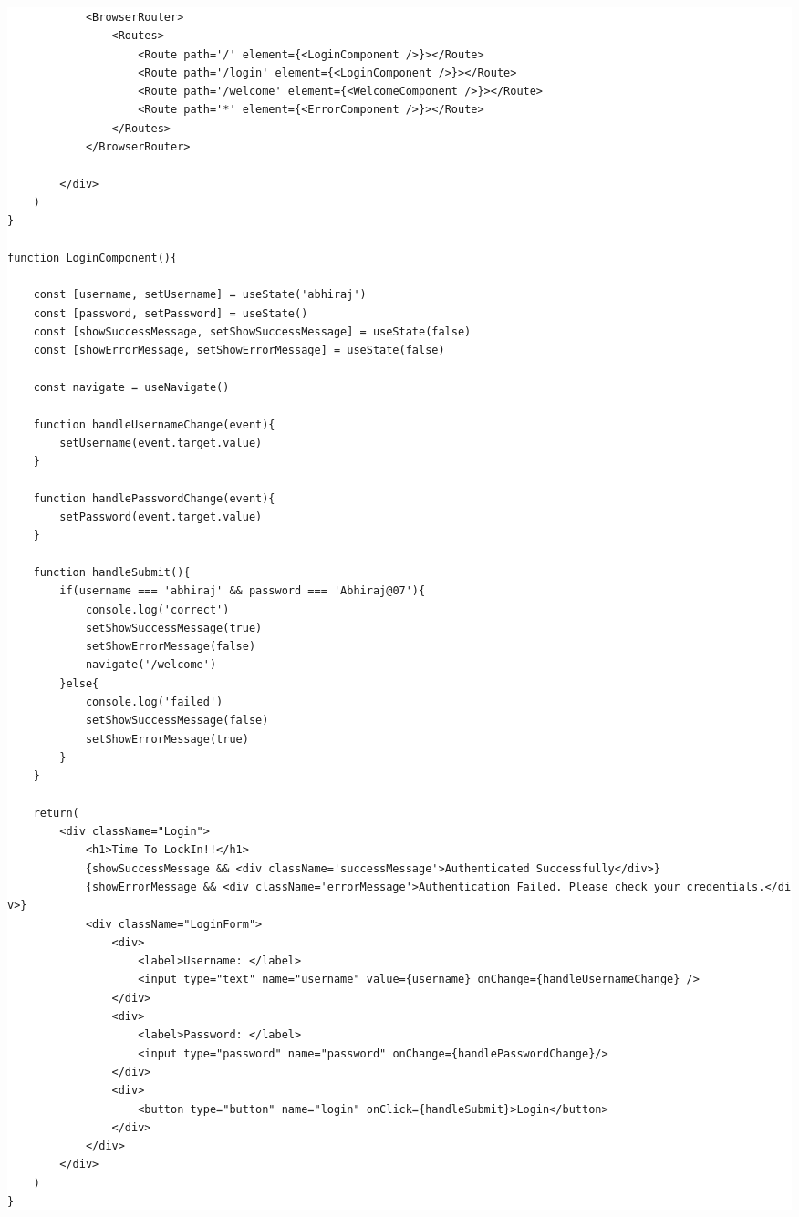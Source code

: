                 <BrowserRouter>
                    <Routes>
                        <Route path='/' element={<LoginComponent />}></Route>
                        <Route path='/login' element={<LoginComponent />}></Route>
                        <Route path='/welcome' element={<WelcomeComponent />}></Route>
                        <Route path='*' element={<ErrorComponent />}></Route>
                    </Routes>
                </BrowserRouter>
    
            </div>
        )
    }
    
    function LoginComponent(){
    
        const [username, setUsername] = useState('abhiraj')     
        const [password, setPassword] = useState()        
        const [showSuccessMessage, setShowSuccessMessage] = useState(false)      
        const [showErrorMessage, setShowErrorMessage] = useState(false)   
        
        const navigate = useNavigate()
    
        function handleUsernameChange(event){
            setUsername(event.target.value)                     
        }
    
        function handlePasswordChange(event){
            setPassword(event.target.value)
        }
    
        function handleSubmit(){
            if(username === 'abhiraj' && password === 'Abhiraj@07'){
                console.log('correct')
                setShowSuccessMessage(true)
                setShowErrorMessage(false)
                navigate('/welcome')
            }else{
                console.log('failed')
                setShowSuccessMessage(false)
                setShowErrorMessage(true)
            }
        }
    
        return(
            <div className="Login">
                <h1>Time To LockIn!!</h1>
                {showSuccessMessage && <div className='successMessage'>Authenticated Successfully</div>}
                {showErrorMessage && <div className='errorMessage'>Authentication Failed. Please check your credentials.</div>}  
                <div className="LoginForm">
                    <div>
                        <label>Username: </label>
                        <input type="text" name="username" value={username} onChange={handleUsernameChange} />  
                    </div>
                    <div>
                        <label>Password: </label>
                        <input type="password" name="password" onChange={handlePasswordChange}/>
                    </div>
                    <div>
                        <button type="button" name="login" onClick={handleSubmit}>Login</button>
                    </div>
                </div>
            </div>
        )
    }
    
